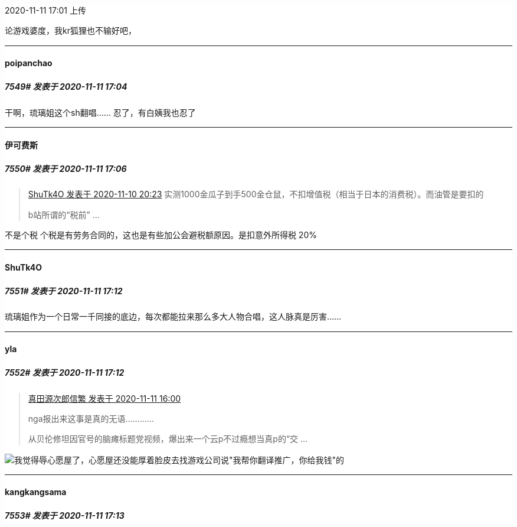 2020-11-11 17:01 上传


论游戏婆度，我kr狐狸也不输好吧，


*****

####  poipanchao  
##### 7549#       发表于 2020-11-11 17:04


干啊，琉璃姐这个sh翻唱……
忍了，有白姨我也忍了


*****

####  伊可费斯  
##### 7550#       发表于 2020-11-11 17:06


<blockquote><a href="httphttps://bbs.saraba1st.com/2b/forum.php?mod=redirect&amp;goto=findpost&amp;pid=49350710&amp;ptid=1969498" target="_blank">ShuTk4O 发表于 2020-11-10 20:23</a>
实测1000金瓜子到手500金仓鼠，不扣增值税（相当于日本的消费税）。而油管是要扣的

b站所谓的“税前” ...</blockquote>
不是个税 个税是有劳务合同的，这也是有些加公会避税额原因。是扣意外所得税 20% 


*****

####  ShuTk4O  
##### 7551#       发表于 2020-11-11 17:12


琉璃姐作为一个日常一千同接的底边，每次都能拉来那么多大人物合唱，这人脉真是厉害……


*****

####  yla  
##### 7552#       发表于 2020-11-11 17:12


<blockquote><a href="httphttps://bbs.saraba1st.com/2b/forum.php?mod=redirect&amp;goto=findpost&amp;pid=49360081&amp;ptid=1969498" target="_blank">真田源次郎信繁 发表于 2020-11-11 16:00</a>

nga报出来这事是真的无语…………


从贝伦修坦因官号的脑瘫标题党视频，爆出来一个云p不过瘾想当真p的“交 ...</blockquote>
<img src="https://static.saraba1st.com/image/smiley/face2017/068.png" referrerpolicy="no-referrer">我觉得辱心愿屋了，心愿屋还没能厚着脸皮去找游戏公司说"我帮你翻译推广，你给我钱"的


*****

####  kangkangsama  
##### 7553#       发表于 2020-11-11 17:13
